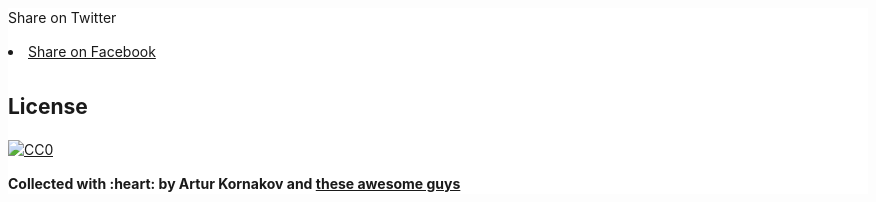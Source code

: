    Share on Twitter
  </a>
 </li>
 <li>
  <a href="https://www.facebook.com/sharer/sharer.php?s=100&p[url]=https://github.com/fliptheweb/motion-ui-design&p[images][0]=&p[title]=Motion%20UI%20Design%20Collection&p[summary]=" target="_blank">
   Share on Facebook
  </a>
 </li>
</ul>
<h2>
 License
</h2>
<p>
 <a href="https://creativecommons.org/publicdomain/zero/1.0/">
  <img alt="CC0" src="https://i.creativecommons.org/p/zero/1.0/88x31.png"/>
 </a>
</p>
<p>
 <strong>
  Collected with :heart: by Artur Kornakov and
  <a href="https://github.com/fliptheweb/motion-ui-design/graphs/contributors">
   these awesome guys
  </a>
 </strong>
</p>
